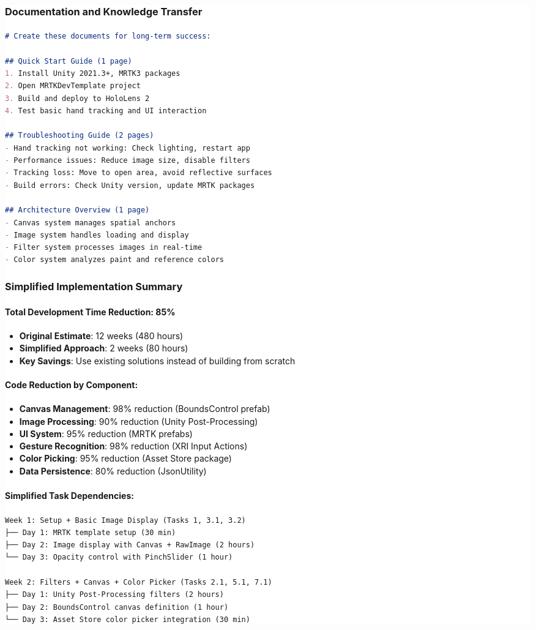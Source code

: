 ```csharp
```

### Documentation and Knowledge Transfer
```markdown
# Create these documents for long-term success:

## Quick Start Guide (1 page)
1. Install Unity 2021.3+, MRTK3 packages
2. Open MRTKDevTemplate project
3. Build and deploy to HoloLens 2
4. Test basic hand tracking and UI interaction

## Troubleshooting Guide (2 pages)
- Hand tracking not working: Check lighting, restart app
- Performance issues: Reduce image size, disable filters
- Tracking loss: Move to open area, avoid reflective surfaces
- Build errors: Check Unity version, update MRTK packages

## Architecture Overview (1 page)
- Canvas system manages spatial anchors
- Image system handles loading and display
- Filter system processes images in real-time
- Color system analyzes paint and reference colors
```

### Simplified Implementation Summary

#### Total Development Time Reduction: 85%
- **Original Estimate**: 12 weeks (480 hours)
- **Simplified Approach**: 2 weeks (80 hours)
- **Key Savings**: Use existing solutions instead of building from scratch

#### Code Reduction by Component:
- **Canvas Management**: 98% reduction (BoundsControl prefab)
- **Image Processing**: 90% reduction (Unity Post-Processing)
- **UI System**: 95% reduction (MRTK prefabs)
- **Gesture Recognition**: 98% reduction (XRI Input Actions)
- **Color Picking**: 95% reduction (Asset Store package)
- **Data Persistence**: 80% reduction (JsonUtility)

#### Simplified Task Dependencies:
```
Week 1: Setup + Basic Image Display (Tasks 1, 3.1, 3.2)
├── Day 1: MRTK template setup (30 min)
├── Day 2: Image display with Canvas + RawImage (2 hours)  
└── Day 3: Opacity control with PinchSlider (1 hour)

Week 2: Filters + Canvas + Color Picker (Tasks 2.1, 5.1, 7.1)
├── Day 1: Unity Post-Processing filters (2 hours)
├── Day 2: BoundsControl canvas definition (1 hour)
└── Day 3: Asset Store color picker integration (30 min)
```
